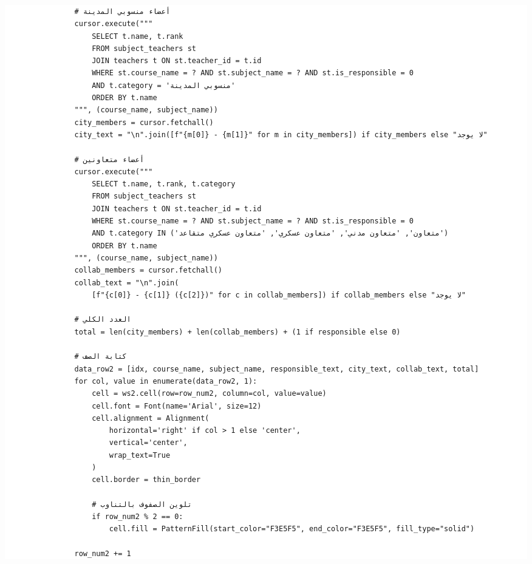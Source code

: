                    # أعضاء منسوبي المدينة
                    cursor.execute("""
                        SELECT t.name, t.rank
                        FROM subject_teachers st
                        JOIN teachers t ON st.teacher_id = t.id
                        WHERE st.course_name = ? AND st.subject_name = ? AND st.is_responsible = 0
                        AND t.category = 'منسوبي المدينة'
                        ORDER BY t.name
                    """, (course_name, subject_name))
                    city_members = cursor.fetchall()
                    city_text = "\n".join([f"{m[0]} - {m[1]}" for m in city_members]) if city_members else "لا يوجد"

                    # أعضاء متعاونين
                    cursor.execute("""
                        SELECT t.name, t.rank, t.category
                        FROM subject_teachers st
                        JOIN teachers t ON st.teacher_id = t.id
                        WHERE st.course_name = ? AND st.subject_name = ? AND st.is_responsible = 0
                        AND t.category IN ('متعاون', 'متعاون مدني', 'متعاون عسكري', 'متعاون عسكري متقاعد')
                        ORDER BY t.name
                    """, (course_name, subject_name))
                    collab_members = cursor.fetchall()
                    collab_text = "\n".join(
                        [f"{c[0]} - {c[1]} ({c[2]})" for c in collab_members]) if collab_members else "لا يوجد"

                    # العدد الكلي
                    total = len(city_members) + len(collab_members) + (1 if responsible else 0)

                    # كتابة الصف
                    data_row2 = [idx, course_name, subject_name, responsible_text, city_text, collab_text, total]
                    for col, value in enumerate(data_row2, 1):
                        cell = ws2.cell(row=row_num2, column=col, value=value)
                        cell.font = Font(name='Arial', size=12)
                        cell.alignment = Alignment(
                            horizontal='right' if col > 1 else 'center',
                            vertical='center',
                            wrap_text=True
                        )
                        cell.border = thin_border

                        # تلوين الصفوف بالتناوب
                        if row_num2 % 2 == 0:
                            cell.fill = PatternFill(start_color="F3E5F5", end_color="F3E5F5", fill_type="solid")

                    row_num2 += 1
